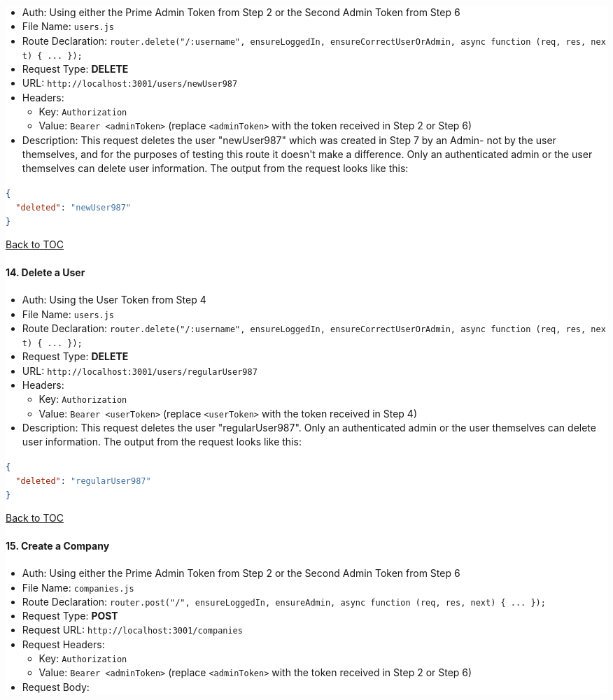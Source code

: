 - Auth: Using either the Prime Admin Token from Step 2 or the Second Admin Token from Step 6
- File Name: `users.js`
- Route Declaration: `router.delete("/:username", ensureLoggedIn, ensureCorrectUserOrAdmin, async function (req, res, next) { ... });`
- Request Type: **DELETE**
- URL: `http://localhost:3001/users/newUser987`
- Headers:
  - Key: `Authorization`
  - Value: `Bearer <adminToken>` (replace `<adminToken>` with the token received in Step 2 or Step 6)
- Description: This request deletes the user "newUser987" which was created in Step 7 by an Admin- not by the user themselves, and for the purposes of testing this route it doesn't make a difference. Only an authenticated admin or the user themselves can delete user information. The output from the request looks like this:

```json
{
  "deleted": "newUser987"
}
```

[Back to TOC](#routes-folder-file-notesexplanationsdiagrams)

#### 14. Delete a User

- Auth: Using the User Token from Step 4
- File Name: `users.js`
- Route Declaration: `router.delete("/:username", ensureLoggedIn, ensureCorrectUserOrAdmin, async function (req, res, next) { ... });`
- Request Type: **DELETE**
- URL: `http://localhost:3001/users/regularUser987`
- Headers:
  - Key: `Authorization`
  - Value: `Bearer <userToken>` (replace `<userToken>` with the token received in Step 4)
- Description: This request deletes the user "regularUser987". Only an authenticated admin or the user themselves can delete user information. The output from the request looks like this:

```json
{
  "deleted": "regularUser987"
}
```

[Back to TOC](#routes-folder-file-notesexplanationsdiagrams)

#### 15. Create a Company

- Auth: Using either the Prime Admin Token from Step 2 or the Second Admin Token from Step 6
- File Name: `companies.js`
- Route Declaration: `router.post("/", ensureLoggedIn, ensureAdmin, async function (req, res, next) { ... });`
- Request Type: **POST**
- Request URL: `http://localhost:3001/companies`
- Request Headers:
  - Key: `Authorization`
  - Value: `Bearer <adminToken>` (replace `<adminToken>` with the token received in Step 2 or Step 6)
- Request Body:
